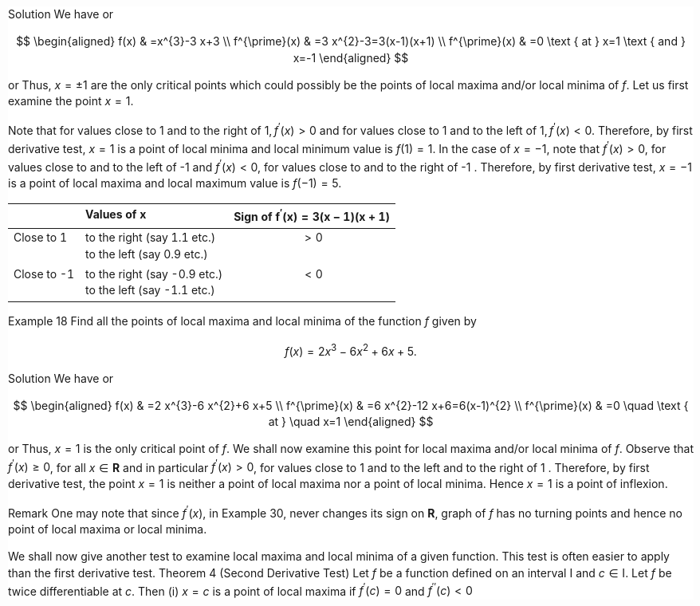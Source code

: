 Solution We have
or

$$
\begin{aligned}
f(x) & =x^{3}-3 x+3 \\
f^{\prime}(x) & =3 x^{2}-3=3(x-1)(x+1) \\
f^{\prime}(x) & =0 \text { at } x=1 \text { and } x=-1
\end{aligned}
$$

or
Thus, $x= \pm 1$ are the only critical points which could possibly be the points of local maxima and/or local minima of $f$. Let us first examine the point $x=1$.

Note that for values close to 1 and to the right of $1, f^{\prime}(x)>0$ and for values close to 1 and to the left of $1, f^{\prime}(x)<0$. Therefore, by first derivative test, $x=1$ is a point of local minima and local minimum value is $f(1)=1$. In the case of $x=-1$, note that $f^{\prime}(x)>0$, for values close to and to the left of -1 and $f^{\prime}(x)<0$, for values close to and to the right of -1 . Therefore, by first derivative test, $x=-1$ is a point of local maxima and local maximum value is $f(-1)=5$.

|  | Values of $\boldsymbol{x}$ | Sign of $\boldsymbol{f}^{\prime}(\boldsymbol{x})=\mathbf{3}(\boldsymbol{x}-\mathbf{1})(\boldsymbol{x}+\mathbf{1})$ |
| :--- | :--- | :---: |
| Close to 1 | to the right (say 1.1 etc.) <br> to the left (say 0.9 etc.) | $>0$ |
| Close to -1 | to the right (say -0.9 etc.) <br> to the left (say -1.1 etc.) | $<0$ |

Example 18 Find all the points of local maxima and local minima of the function $f$ given by

$$
f(x)=2 x^{3}-6 x^{2}+6 x+5 .
$$

Solution We have
or

$$
\begin{aligned}
f(x) & =2 x^{3}-6 x^{2}+6 x+5 \\
f^{\prime}(x) & =6 x^{2}-12 x+6=6(x-1)^{2} \\
f^{\prime}(x) & =0 \quad \text { at } \quad x=1
\end{aligned}
$$

or
Thus, $x=1$ is the only critical point of $f$. We shall now examine this point for local maxima and/or local minima of $f$. Observe that $f^{\prime}(x) \geq 0$, for all $x \in \mathbf{R}$ and in particular $f^{\prime}(x)>0$, for values close to 1 and to the left and to the right of 1 . Therefore, by first derivative test, the point $x=1$ is neither a point of local maxima nor a point of local minima. Hence $x=1$ is a point of inflexion.

Remark One may note that since $f^{\prime}(x)$, in Example 30, never changes its sign on $\mathbf{R}$, graph of $f$ has no turning points and hence no point of local maxima or local minima.

We shall now give another test to examine local maxima and local minima of a given function. This test is often easier to apply than the first derivative test.
Theorem 4 (Second Derivative Test) Let $f$ be a function defined on an interval I and $c \in \mathrm{I}$. Let $f$ be twice differentiable at $c$. Then
(i) $x=c$ is a point of local maxima if $f^{\prime}(c)=0$ and $f^{\prime \prime}(c)<0$
